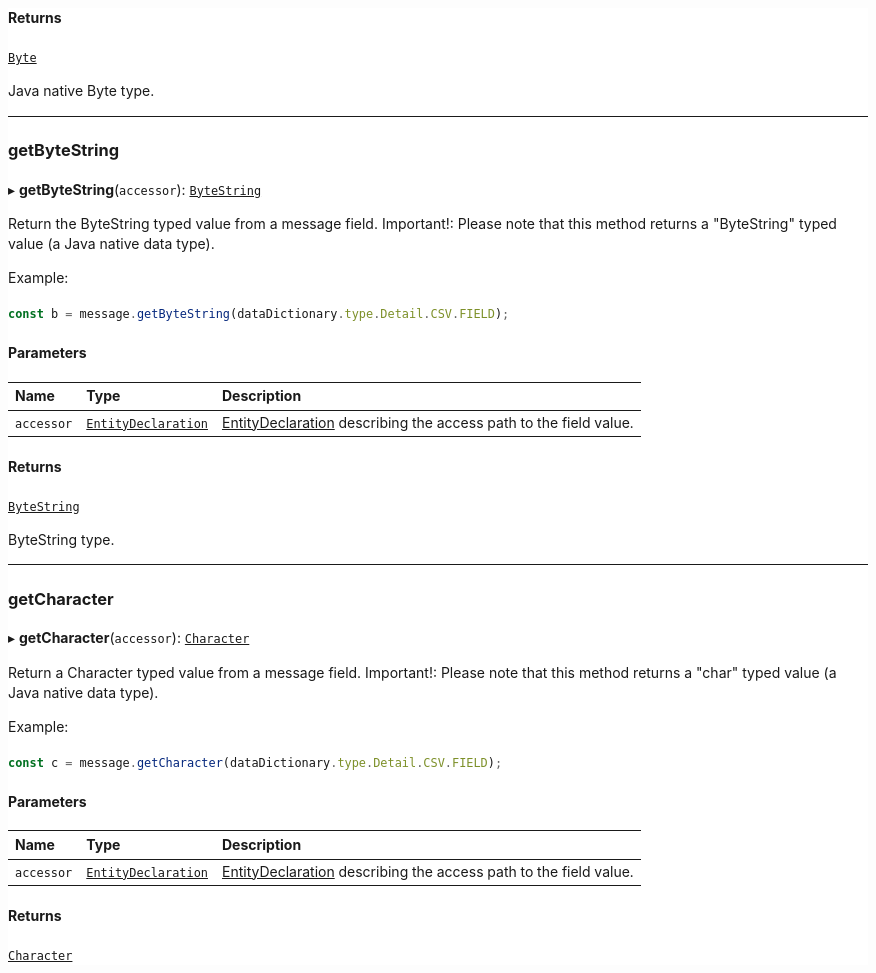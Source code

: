 #### Returns

[`Byte`](../enums/JavaType.md#byte-76)

Java native Byte type.

___

### getByteString

▸ **getByteString**(`accessor`): [`ByteString`](../enums/JavaType.md#bytestring-76)

Return the ByteString typed value from a message field.
Important!: Please note that this method returns a "ByteString" typed value (a Java native data type).

Example:
```js
const b = message.getByteString(dataDictionary.type.Detail.CSV.FIELD);
```

#### Parameters

| Name | Type | Description |
| :------ | :------ | :------ |
| `accessor` | [`EntityDeclaration`](EntityDeclaration.md) | [EntityDeclaration](EntityDeclaration.md) describing the access path to the field value. |

#### Returns

[`ByteString`](../enums/JavaType.md#bytestring-76)

ByteString type.

___

### getCharacter

▸ **getCharacter**(`accessor`): [`Character`](../enums/JavaType.md#character-76)

Return a Character typed value from a message field.
Important!: Please note that this method returns a "char" typed value (a Java native data type).

Example:
```js
const c = message.getCharacter(dataDictionary.type.Detail.CSV.FIELD);
```

#### Parameters

| Name | Type | Description |
| :------ | :------ | :------ |
| `accessor` | [`EntityDeclaration`](EntityDeclaration.md) | [EntityDeclaration](EntityDeclaration.md) describing the access path to the field value. |

#### Returns

[`Character`](../enums/JavaType.md#character-76)
